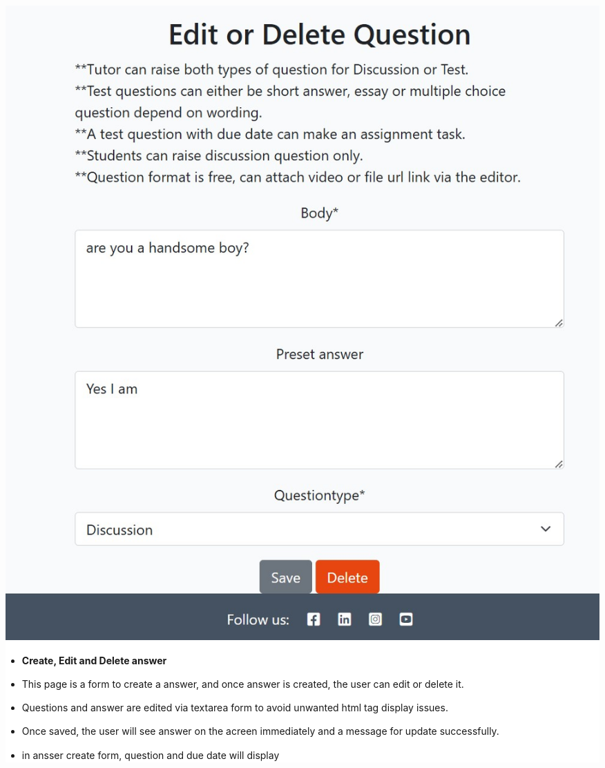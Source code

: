  ![image](assets/editdeletequestion.jpg)   

- **Create, Edit and Delete answer**

- This page is a form to create a answer, and once answer is created, the user can edit or delete it.  
- Questions and answer are edited via textarea form to avoid unwanted html tag display issues.   
- Once saved, the user will see answer on the acreen immediately and a message for update successfully. 
- in ansser create form, question and due date will display 
